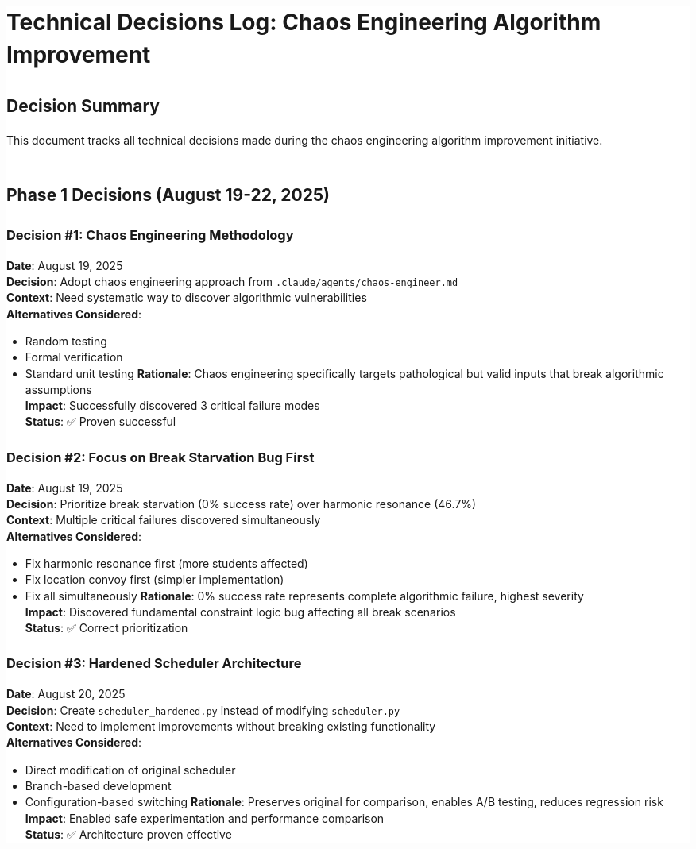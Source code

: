 # Technical Decisions Log: Chaos Engineering Algorithm Improvement

## Decision Summary

This document tracks all technical decisions made during the chaos engineering algorithm improvement initiative.

---

## Phase 1 Decisions (August 19-22, 2025)

### Decision #1: Chaos Engineering Methodology
**Date**: August 19, 2025  
**Decision**: Adopt chaos engineering approach from `.claude/agents/chaos-engineer.md`  
**Context**: Need systematic way to discover algorithmic vulnerabilities  
**Alternatives Considered**: 
- Random testing
- Formal verification
- Standard unit testing
**Rationale**: Chaos engineering specifically targets pathological but valid inputs that break algorithmic assumptions  
**Impact**: Successfully discovered 3 critical failure modes  
**Status**: ✅ Proven successful

### Decision #2: Focus on Break Starvation Bug First
**Date**: August 19, 2025  
**Decision**: Prioritize break starvation (0% success rate) over harmonic resonance (46.7%)  
**Context**: Multiple critical failures discovered simultaneously  
**Alternatives Considered**:
- Fix harmonic resonance first (more students affected)
- Fix location convoy first (simpler implementation)
- Fix all simultaneously
**Rationale**: 0% success rate represents complete algorithmic failure, highest severity  
**Impact**: Discovered fundamental constraint logic bug affecting all break scenarios  
**Status**: ✅ Correct prioritization

### Decision #3: Hardened Scheduler Architecture
**Date**: August 20, 2025  
**Decision**: Create `scheduler_hardened.py` instead of modifying `scheduler.py`  
**Context**: Need to implement improvements without breaking existing functionality  
**Alternatives Considered**:
- Direct modification of original scheduler
- Branch-based development
- Configuration-based switching
**Rationale**: Preserves original for comparison, enables A/B testing, reduces regression risk  
**Impact**: Enabled safe experimentation and performance comparison  
**Status**: ✅ Architecture proven effective
